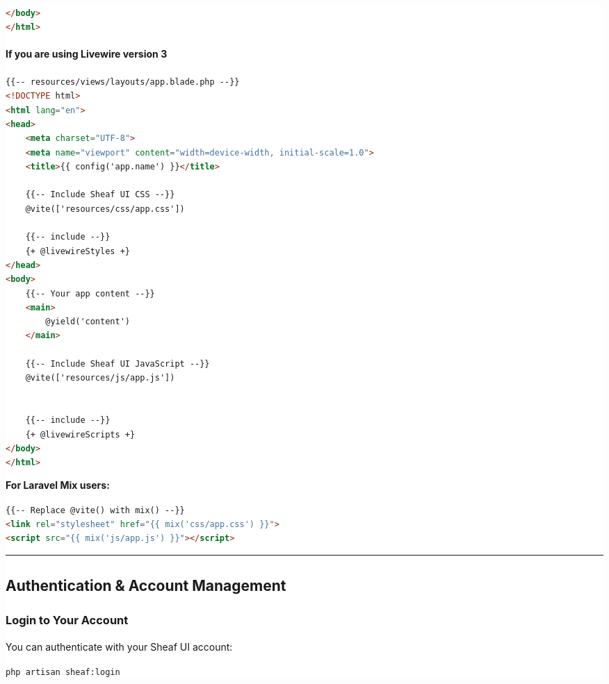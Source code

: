 ```html
</body>
</html>
```
#### If you are using Livewire version 3


```html
{{-- resources/views/layouts/app.blade.php --}}
<!DOCTYPE html>
<html lang="en">
<head>
    <meta charset="UTF-8">
    <meta name="viewport" content="width=device-width, initial-scale=1.0">
    <title>{{ config('app.name') }}</title>
    
    {{-- Include Sheaf UI CSS --}}
    @vite(['resources/css/app.css'])

    {{-- include --}}
    {+ @livewireStyles +}
</head>
<body>
    {{-- Your app content --}}
    <main>
        @yield('content')
    </main>
    
    {{-- Include Sheaf UI JavaScript --}}
    @vite(['resources/js/app.js'])


    {{-- include --}}
    {+ @livewireScripts +}
</body>
</html>
```
**For Laravel Mix users:**
```html
{{-- Replace @vite() with mix() --}}
<link rel="stylesheet" href="{{ mix('css/app.css') }}">
<script src="{{ mix('js/app.js') }}"></script>
```

---

## Authentication & Account Management

### Login to Your Account

You can authenticate with your Sheaf UI account:

```bash
php artisan sheaf:login
```
